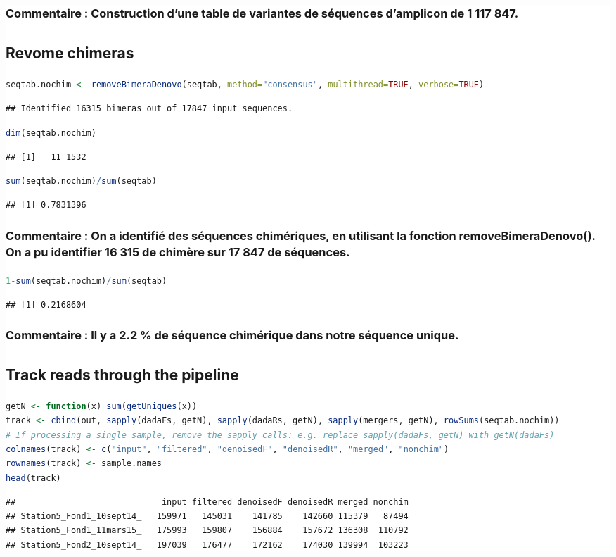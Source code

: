 ### Commentaire : Construction d’une table de variantes de séquences d’amplicon de 1 117 847.

## Revome chimeras

``` r
seqtab.nochim <- removeBimeraDenovo(seqtab, method="consensus", multithread=TRUE, verbose=TRUE)
```

    ## Identified 16315 bimeras out of 17847 input sequences.

``` r
dim(seqtab.nochim)
```

    ## [1]   11 1532

``` r
sum(seqtab.nochim)/sum(seqtab)
```

    ## [1] 0.7831396

### Commentaire : On a identifié des séquences chimériques, en utilisant la fonction removeBimeraDenovo(). On a pu identifier 16 315 de chimère sur 17 847 de séquences.

``` r
1-sum(seqtab.nochim)/sum(seqtab)
```

    ## [1] 0.2168604

### Commentaire : Il y a 2.2 % de séquence chimérique dans notre séquence unique.

## Track reads through the pipeline

``` r
getN <- function(x) sum(getUniques(x))
track <- cbind(out, sapply(dadaFs, getN), sapply(dadaRs, getN), sapply(mergers, getN), rowSums(seqtab.nochim))
# If processing a single sample, remove the sapply calls: e.g. replace sapply(dadaFs, getN) with getN(dadaFs)
colnames(track) <- c("input", "filtered", "denoisedF", "denoisedR", "merged", "nonchim")
rownames(track) <- sample.names
head(track)
```

    ##                             input filtered denoisedF denoisedR merged nonchim
    ## Station5_Fond1_10sept14_   159971   145031    141785    142660 115379   87494
    ## Station5_Fond1_11mars15_   175993   159807    156884    157672 136308  110792
    ## Station5_Fond2_10sept14_   197039   176477    172162    174030 139994  103223